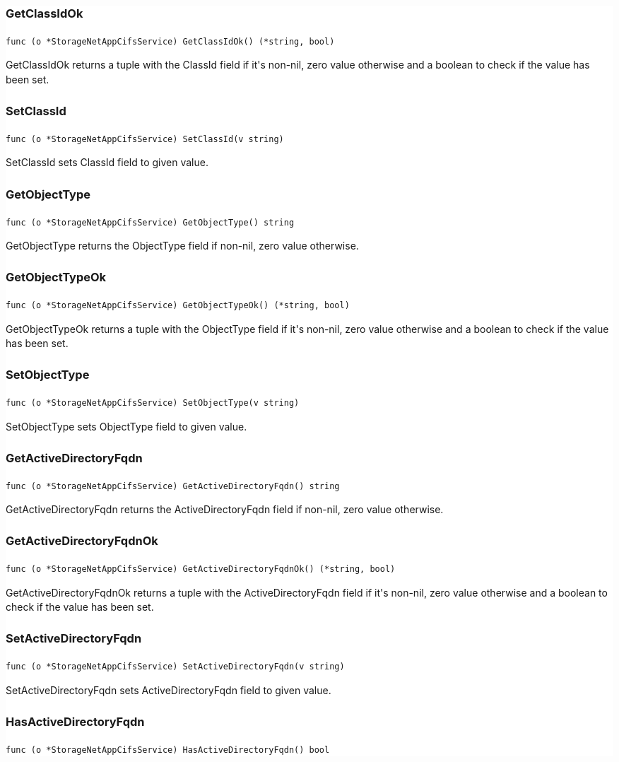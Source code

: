 ### GetClassIdOk

`func (o *StorageNetAppCifsService) GetClassIdOk() (*string, bool)`

GetClassIdOk returns a tuple with the ClassId field if it's non-nil, zero value otherwise
and a boolean to check if the value has been set.

### SetClassId

`func (o *StorageNetAppCifsService) SetClassId(v string)`

SetClassId sets ClassId field to given value.


### GetObjectType

`func (o *StorageNetAppCifsService) GetObjectType() string`

GetObjectType returns the ObjectType field if non-nil, zero value otherwise.

### GetObjectTypeOk

`func (o *StorageNetAppCifsService) GetObjectTypeOk() (*string, bool)`

GetObjectTypeOk returns a tuple with the ObjectType field if it's non-nil, zero value otherwise
and a boolean to check if the value has been set.

### SetObjectType

`func (o *StorageNetAppCifsService) SetObjectType(v string)`

SetObjectType sets ObjectType field to given value.


### GetActiveDirectoryFqdn

`func (o *StorageNetAppCifsService) GetActiveDirectoryFqdn() string`

GetActiveDirectoryFqdn returns the ActiveDirectoryFqdn field if non-nil, zero value otherwise.

### GetActiveDirectoryFqdnOk

`func (o *StorageNetAppCifsService) GetActiveDirectoryFqdnOk() (*string, bool)`

GetActiveDirectoryFqdnOk returns a tuple with the ActiveDirectoryFqdn field if it's non-nil, zero value otherwise
and a boolean to check if the value has been set.

### SetActiveDirectoryFqdn

`func (o *StorageNetAppCifsService) SetActiveDirectoryFqdn(v string)`

SetActiveDirectoryFqdn sets ActiveDirectoryFqdn field to given value.

### HasActiveDirectoryFqdn

`func (o *StorageNetAppCifsService) HasActiveDirectoryFqdn() bool`
